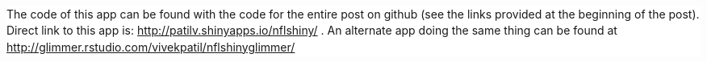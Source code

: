 The code of this app can be found with the code for the entire post on github (see the links provided at the beginning of the post). Direct link to this app is: <a href="http://patilv.shinyapps.io/nflshiny/" target="_blank"> http://patilv.shinyapps.io/nflshiny/ </a> . An alternate app doing the same thing can be found at <a href="http://glimmer.rstudio.com/vivekpatil/nflshinyglimmer/" target="_blank"> http://glimmer.rstudio.com/vivekpatil/nflshinyglimmer/ </a>

<iframe src="http://patilv.shinyapps.io/nflshiny/" width=1200 height=850> </iframe>


